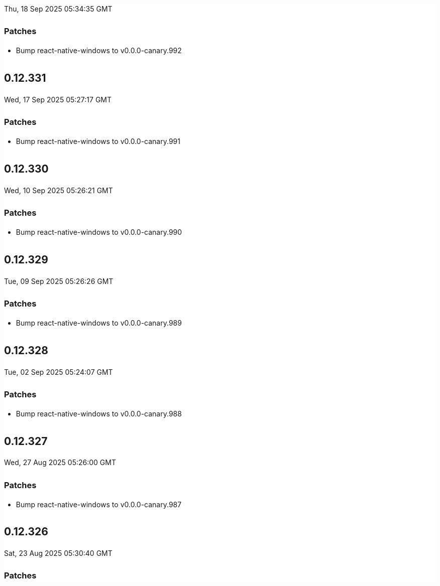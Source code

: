 Thu, 18 Sep 2025 05:34:35 GMT

### Patches

- Bump react-native-windows to v0.0.0-canary.992

## 0.12.331

Wed, 17 Sep 2025 05:27:17 GMT

### Patches

- Bump react-native-windows to v0.0.0-canary.991

## 0.12.330

Wed, 10 Sep 2025 05:26:21 GMT

### Patches

- Bump react-native-windows to v0.0.0-canary.990

## 0.12.329

Tue, 09 Sep 2025 05:26:26 GMT

### Patches

- Bump react-native-windows to v0.0.0-canary.989

## 0.12.328

Tue, 02 Sep 2025 05:24:07 GMT

### Patches

- Bump react-native-windows to v0.0.0-canary.988

## 0.12.327

Wed, 27 Aug 2025 05:26:00 GMT

### Patches

- Bump react-native-windows to v0.0.0-canary.987

## 0.12.326

Sat, 23 Aug 2025 05:30:40 GMT

### Patches
